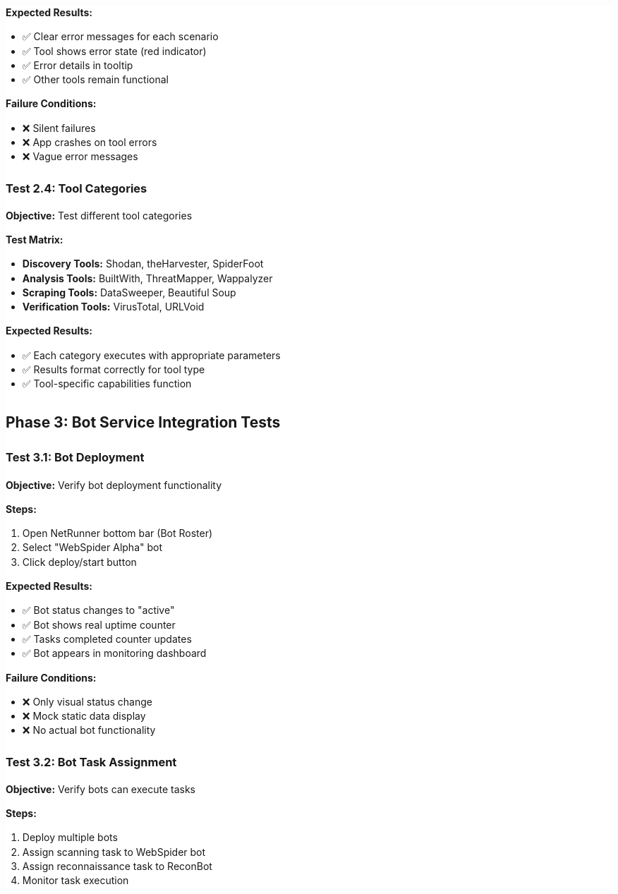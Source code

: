 **Expected Results:**
- ✅ Clear error messages for each scenario
- ✅ Tool shows error state (red indicator)
- ✅ Error details in tooltip
- ✅ Other tools remain functional

**Failure Conditions:**
- ❌ Silent failures
- ❌ App crashes on tool errors
- ❌ Vague error messages

### Test 2.4: Tool Categories

**Objective:** Test different tool categories

**Test Matrix:**
- **Discovery Tools:** Shodan, theHarvester, SpiderFoot
- **Analysis Tools:** BuiltWith, ThreatMapper, Wappalyzer  
- **Scraping Tools:** DataSweeper, Beautiful Soup
- **Verification Tools:** VirusTotal, URLVoid

**Expected Results:**
- ✅ Each category executes with appropriate parameters
- ✅ Results format correctly for tool type
- ✅ Tool-specific capabilities function

## Phase 3: Bot Service Integration Tests

### Test 3.1: Bot Deployment

**Objective:** Verify bot deployment functionality

**Steps:**
1. Open NetRunner bottom bar (Bot Roster)
2. Select "WebSpider Alpha" bot
3. Click deploy/start button

**Expected Results:**
- ✅ Bot status changes to "active"
- ✅ Bot shows real uptime counter
- ✅ Tasks completed counter updates
- ✅ Bot appears in monitoring dashboard

**Failure Conditions:**
- ❌ Only visual status change
- ❌ Mock static data display
- ❌ No actual bot functionality

### Test 3.2: Bot Task Assignment

**Objective:** Verify bots can execute tasks

**Steps:**
1. Deploy multiple bots
2. Assign scanning task to WebSpider bot
3. Assign reconnaissance task to ReconBot
4. Monitor task execution
